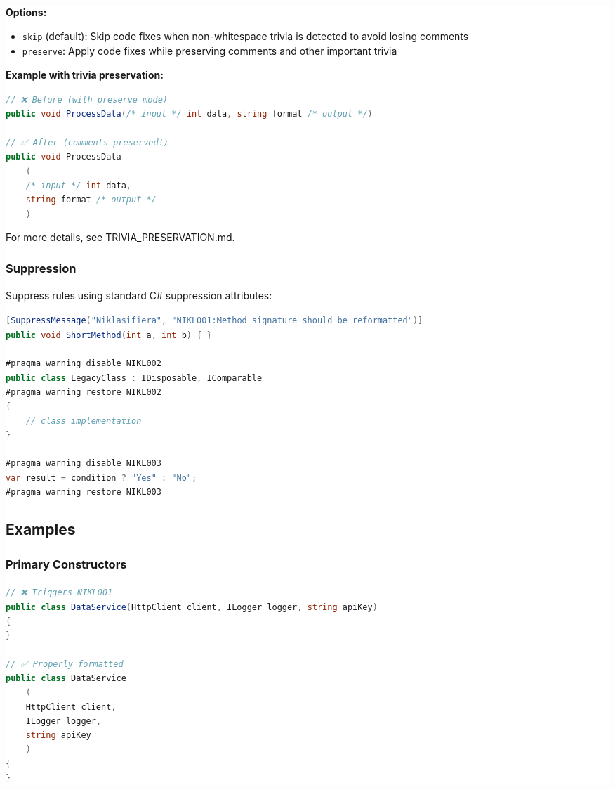 **Options:**

-   `skip` (default): Skip code fixes when non-whitespace trivia is detected to avoid losing comments
-   `preserve`: Apply code fixes while preserving comments and other important trivia

**Example with trivia preservation:**

```csharp
// ❌ Before (with preserve mode)
public void ProcessData(/* input */ int data, string format /* output */)

// ✅ After (comments preserved!)
public void ProcessData
    (
    /* input */ int data,
    string format /* output */
    )
```

For more details, see [TRIVIA_PRESERVATION.md](TRIVIA_PRESERVATION.md).

### Suppression

Suppress rules using standard C# suppression attributes:

```csharp
[SuppressMessage("Niklasifiera", "NIKL001:Method signature should be reformatted")]
public void ShortMethod(int a, int b) { }

#pragma warning disable NIKL002
public class LegacyClass : IDisposable, IComparable
#pragma warning restore NIKL002
{
    // class implementation
}

#pragma warning disable NIKL003
var result = condition ? "Yes" : "No";
#pragma warning restore NIKL003
```

## Examples

### Primary Constructors

```csharp
// ❌ Triggers NIKL001
public class DataService(HttpClient client, ILogger logger, string apiKey)
{
}

// ✅ Properly formatted
public class DataService
    (
    HttpClient client,
    ILogger logger,
    string apiKey
    )
{
}
```
